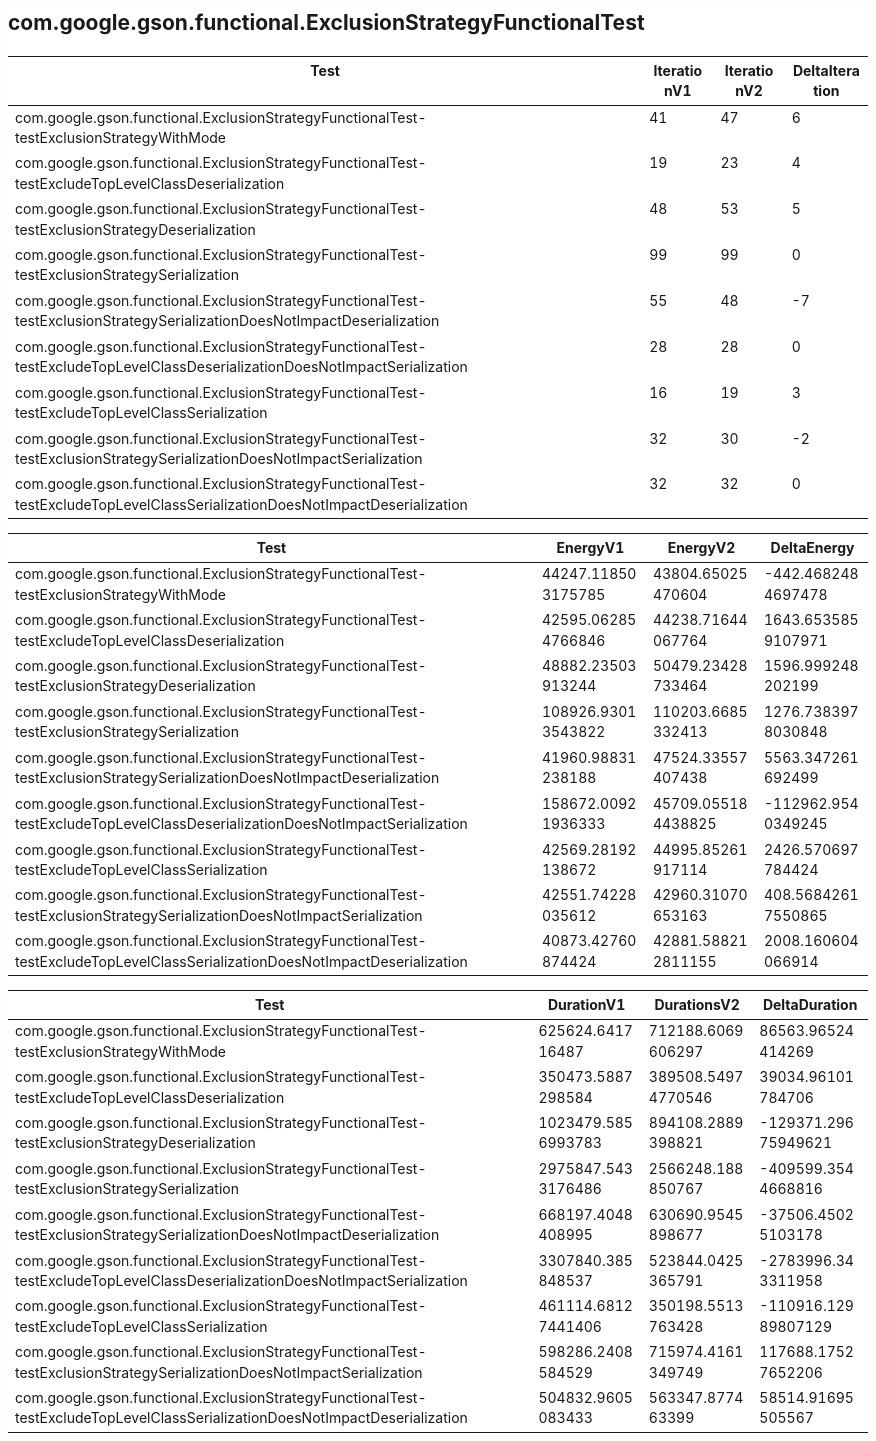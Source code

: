 ## com.google.gson.functional.ExclusionStrategyFunctionalTest

| Test | IterationV1 | IterationV2 | DeltaIteration |
| --- | --- | --- | --- |
| com.google.gson.functional.ExclusionStrategyFunctionalTest-testExclusionStrategyWithMode | 41 | 47 | 6 |
| com.google.gson.functional.ExclusionStrategyFunctionalTest-testExcludeTopLevelClassDeserialization | 19 | 23 | 4 |
| com.google.gson.functional.ExclusionStrategyFunctionalTest-testExclusionStrategyDeserialization | 48 | 53 | 5 |
| com.google.gson.functional.ExclusionStrategyFunctionalTest-testExclusionStrategySerialization | 99 | 99 | 0 |
| com.google.gson.functional.ExclusionStrategyFunctionalTest-testExclusionStrategySerializationDoesNotImpactDeserialization | 55 | 48 | -7 |
| com.google.gson.functional.ExclusionStrategyFunctionalTest-testExcludeTopLevelClassDeserializationDoesNotImpactSerialization | 28 | 28 | 0 |
| com.google.gson.functional.ExclusionStrategyFunctionalTest-testExcludeTopLevelClassSerialization | 16 | 19 | 3 |
| com.google.gson.functional.ExclusionStrategyFunctionalTest-testExclusionStrategySerializationDoesNotImpactSerialization | 32 | 30 | -2 |
| com.google.gson.functional.ExclusionStrategyFunctionalTest-testExcludeTopLevelClassSerializationDoesNotImpactDeserialization | 32 | 32 | 0 |

| Test | EnergyV1 | EnergyV2 | DeltaEnergy |
| --- | --- | --- | --- |
| com.google.gson.functional.ExclusionStrategyFunctionalTest-testExclusionStrategyWithMode | 44247.118503175785 | 43804.65025470604 | -442.4682484697478 |
| com.google.gson.functional.ExclusionStrategyFunctionalTest-testExcludeTopLevelClassDeserialization | 42595.062854766846 | 44238.71644067764 | 1643.6535859107971 |
| com.google.gson.functional.ExclusionStrategyFunctionalTest-testExclusionStrategyDeserialization | 48882.23503913244 | 50479.23428733464 | 1596.999248202199 |
| com.google.gson.functional.ExclusionStrategyFunctionalTest-testExclusionStrategySerialization | 108926.93013543822 | 110203.6685332413 | 1276.7383978030848 |
| com.google.gson.functional.ExclusionStrategyFunctionalTest-testExclusionStrategySerializationDoesNotImpactDeserialization | 41960.98831238188 | 47524.33557407438 | 5563.347261692499 |
| com.google.gson.functional.ExclusionStrategyFunctionalTest-testExcludeTopLevelClassDeserializationDoesNotImpactSerialization | 158672.00921936333 | 45709.055184438825 | -112962.9540349245 |
| com.google.gson.functional.ExclusionStrategyFunctionalTest-testExcludeTopLevelClassSerialization | 42569.28192138672 | 44995.85261917114 | 2426.570697784424 |
| com.google.gson.functional.ExclusionStrategyFunctionalTest-testExclusionStrategySerializationDoesNotImpactSerialization | 42551.74228035612 | 42960.31070653163 | 408.56842617550865 |
| com.google.gson.functional.ExclusionStrategyFunctionalTest-testExcludeTopLevelClassSerializationDoesNotImpactDeserialization | 40873.42760874424 | 42881.588212811155 | 2008.160604066914 |

| Test | DurationV1 | DurationsV2 | DeltaDuration |
| --- | --- | --- | --- |
| com.google.gson.functional.ExclusionStrategyFunctionalTest-testExclusionStrategyWithMode | 625624.641716487 | 712188.6069606297 | 86563.96524414269 |
| com.google.gson.functional.ExclusionStrategyFunctionalTest-testExcludeTopLevelClassDeserialization | 350473.5887298584 | 389508.54974770546 | 39034.96101784706 |
| com.google.gson.functional.ExclusionStrategyFunctionalTest-testExclusionStrategyDeserialization | 1023479.5856993783 | 894108.2889398821 | -129371.29675949621 |
| com.google.gson.functional.ExclusionStrategyFunctionalTest-testExclusionStrategySerialization | 2975847.5433176486 | 2566248.188850767 | -409599.3544668816 |
| com.google.gson.functional.ExclusionStrategyFunctionalTest-testExclusionStrategySerializationDoesNotImpactDeserialization | 668197.4048408995 | 630690.9545898677 | -37506.45025103178 |
| com.google.gson.functional.ExclusionStrategyFunctionalTest-testExcludeTopLevelClassDeserializationDoesNotImpactSerialization | 3307840.385848537 | 523844.0425365791 | -2783996.343311958 |
| com.google.gson.functional.ExclusionStrategyFunctionalTest-testExcludeTopLevelClassSerialization | 461114.68127441406 | 350198.5513763428 | -110916.12989807129 |
| com.google.gson.functional.ExclusionStrategyFunctionalTest-testExclusionStrategySerializationDoesNotImpactSerialization | 598286.2408584529 | 715974.4161349749 | 117688.17527652206 |
| com.google.gson.functional.ExclusionStrategyFunctionalTest-testExcludeTopLevelClassSerializationDoesNotImpactDeserialization | 504832.9605083433 | 563347.877463399 | 58514.91695505567 |
